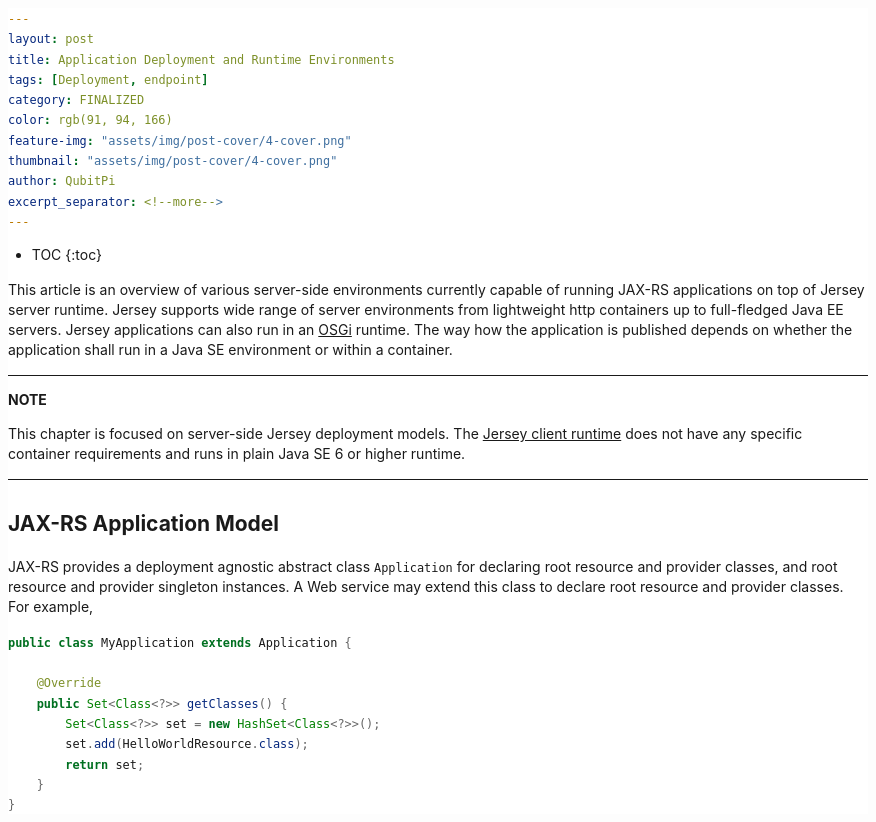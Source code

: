 ```yaml
---
layout: post
title: Application Deployment and Runtime Environments
tags: [Deployment, endpoint]
category: FINALIZED
color: rgb(91, 94, 166)
feature-img: "assets/img/post-cover/4-cover.png"
thumbnail: "assets/img/post-cover/4-cover.png"
author: QubitPi
excerpt_separator: <!--more-->
---
```




* TOC
{:toc}

This article is an overview of various server-side environments currently capable of running JAX-RS applications on top
of Jersey server runtime. Jersey supports wide range of server environments from lightweight http containers up to
full-fledged Java EE servers. Jersey applications can also run in an [OSGi](https://www.osgi.org/) runtime. The way how
the application is published depends on whether the application shall run in a Java SE environment or within a
container. 

---
**NOTE**

This chapter is focused on server-side Jersey deployment models. The
[Jersey client runtime](https://qubitpi.github.io/jersey-guide/2020/07/27/5-client-api.html) does not have any
specific container requirements and runs in plain Java SE 6 or higher runtime. 

---

## JAX-RS Application Model

JAX-RS provides a deployment agnostic abstract class `Application` for declaring root resource and provider classes, and
root resource and provider singleton instances. A Web service may extend this class to declare root resource and
provider classes. For example,

```java
public class MyApplication extends Application {

    @Override
    public Set<Class<?>> getClasses() {
        Set<Class<?>> set = new HashSet<Class<?>>();
        set.add(HelloWorldResource.class);
        return set;
    }
}
```
